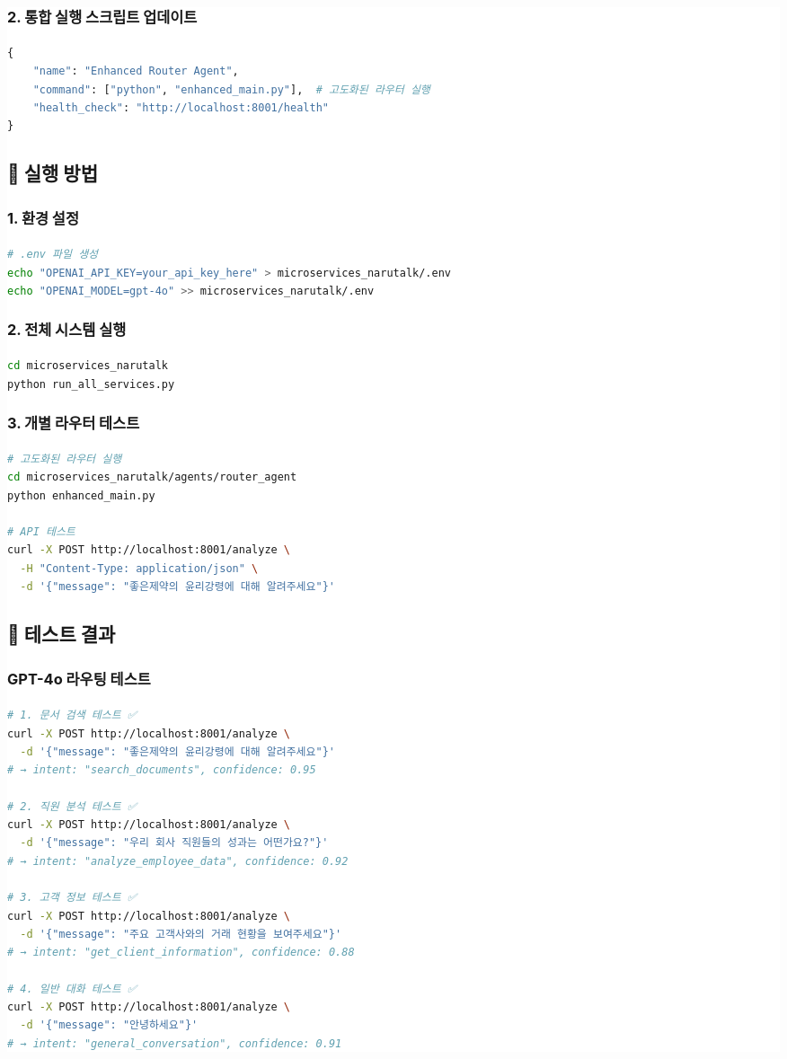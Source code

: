 ### 2. 통합 실행 스크립트 업데이트
```python
{
    "name": "Enhanced Router Agent",
    "command": ["python", "enhanced_main.py"],  # 고도화된 라우터 실행
    "health_check": "http://localhost:8001/health"
}
```

## 🚀 실행 방법

### 1. 환경 설정
```bash
# .env 파일 생성
echo "OPENAI_API_KEY=your_api_key_here" > microservices_narutalk/.env
echo "OPENAI_MODEL=gpt-4o" >> microservices_narutalk/.env
```

### 2. 전체 시스템 실행
```bash
cd microservices_narutalk
python run_all_services.py
```

### 3. 개별 라우터 테스트
```bash
# 고도화된 라우터 실행
cd microservices_narutalk/agents/router_agent
python enhanced_main.py

# API 테스트
curl -X POST http://localhost:8001/analyze \
  -H "Content-Type: application/json" \
  -d '{"message": "좋은제약의 윤리강령에 대해 알려주세요"}'
```

## 🧪 테스트 결과

### GPT-4o 라우팅 테스트
```bash
# 1. 문서 검색 테스트 ✅
curl -X POST http://localhost:8001/analyze \
  -d '{"message": "좋은제약의 윤리강령에 대해 알려주세요"}'
# → intent: "search_documents", confidence: 0.95

# 2. 직원 분석 테스트 ✅  
curl -X POST http://localhost:8001/analyze \
  -d '{"message": "우리 회사 직원들의 성과는 어떤가요?"}'
# → intent: "analyze_employee_data", confidence: 0.92

# 3. 고객 정보 테스트 ✅
curl -X POST http://localhost:8001/analyze \
  -d '{"message": "주요 고객사와의 거래 현황을 보여주세요"}'
# → intent: "get_client_information", confidence: 0.88

# 4. 일반 대화 테스트 ✅
curl -X POST http://localhost:8001/analyze \
  -d '{"message": "안녕하세요"}'
# → intent: "general_conversation", confidence: 0.91
```
